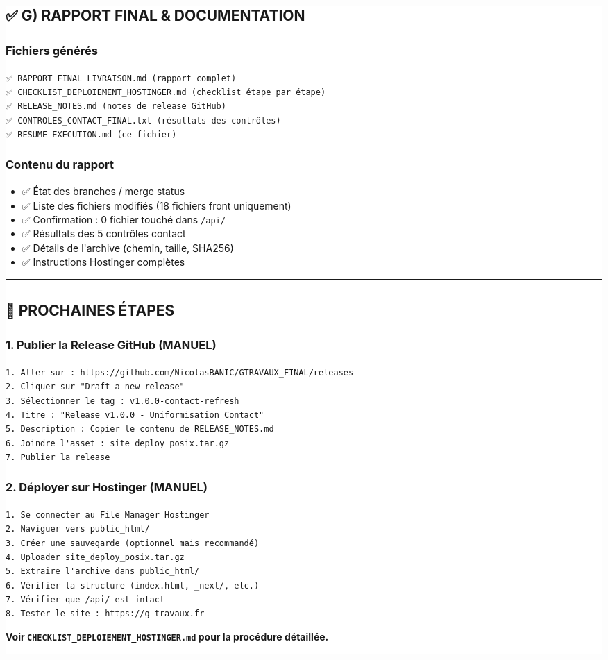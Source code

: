 
## ✅ G) RAPPORT FINAL & DOCUMENTATION

### Fichiers générés
```
✅ RAPPORT_FINAL_LIVRAISON.md (rapport complet)
✅ CHECKLIST_DEPLOIEMENT_HOSTINGER.md (checklist étape par étape)
✅ RELEASE_NOTES.md (notes de release GitHub)
✅ CONTROLES_CONTACT_FINAL.txt (résultats des contrôles)
✅ RESUME_EXECUTION.md (ce fichier)
```

### Contenu du rapport
- ✅ État des branches / merge status
- ✅ Liste des fichiers modifiés (18 fichiers front uniquement)
- ✅ Confirmation : 0 fichier touché dans `/api/`
- ✅ Résultats des 5 contrôles contact
- ✅ Détails de l'archive (chemin, taille, SHA256)
- ✅ Instructions Hostinger complètes

---

## 🚀 PROCHAINES ÉTAPES

### 1. Publier la Release GitHub (MANUEL)
```
1. Aller sur : https://github.com/NicolasBANIC/GTRAVAUX_FINAL/releases
2. Cliquer sur "Draft a new release"
3. Sélectionner le tag : v1.0.0-contact-refresh
4. Titre : "Release v1.0.0 - Uniformisation Contact"
5. Description : Copier le contenu de RELEASE_NOTES.md
6. Joindre l'asset : site_deploy_posix.tar.gz
7. Publier la release
```

### 2. Déployer sur Hostinger (MANUEL)
```
1. Se connecter au File Manager Hostinger
2. Naviguer vers public_html/
3. Créer une sauvegarde (optionnel mais recommandé)
4. Uploader site_deploy_posix.tar.gz
5. Extraire l'archive dans public_html/
6. Vérifier la structure (index.html, _next/, etc.)
7. Vérifier que /api/ est intact
8. Tester le site : https://g-travaux.fr
```

**Voir `CHECKLIST_DEPLOIEMENT_HOSTINGER.md` pour la procédure détaillée.**

---
